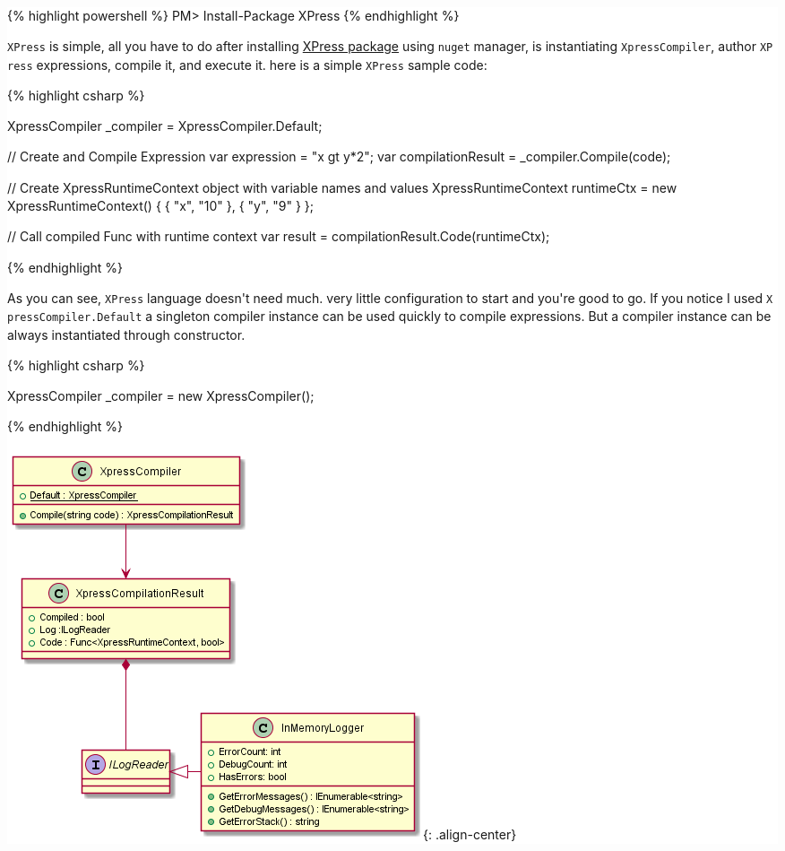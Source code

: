 {% highlight powershell %}
PM> Install-Package XPress
{% endhighlight %}

`XPress` is simple, all you have to do after installing [XPress package](https://www.nuget.org/packages/XPress/) using `nuget` manager, is instantiating `XpressCompiler`, author `XPress` expressions, compile it, and execute it. here is a simple `XPress` sample code:

{% highlight csharp %}

XpressCompiler _compiler = XpressCompiler.Default;

// Create and Compile Expression
var expression = "x gt y*2";
var compilationResult = _compiler.Compile(code);

// Create XpressRuntimeContext object with variable names and values
XpressRuntimeContext runtimeCtx = new XpressRuntimeContext() { { "x", "10" }, { "y", "9" } };

// Call compiled Func with runtime context
var result = compilationResult.Code(runtimeCtx);

{% endhighlight %}

As you can see, `XPress` language doesn't need much. very little configuration to start and you're good to go. If you notice I used `XpressCompiler.Default` a singleton compiler instance can be used quickly to compile expressions. But a compiler instance can be always instantiated through constructor.

{% highlight csharp %}

XpressCompiler _compiler = new XpressCompiler();

{% endhighlight %}

 ![class-diagram](/files/xpress_class_01.png){: .align-center}
